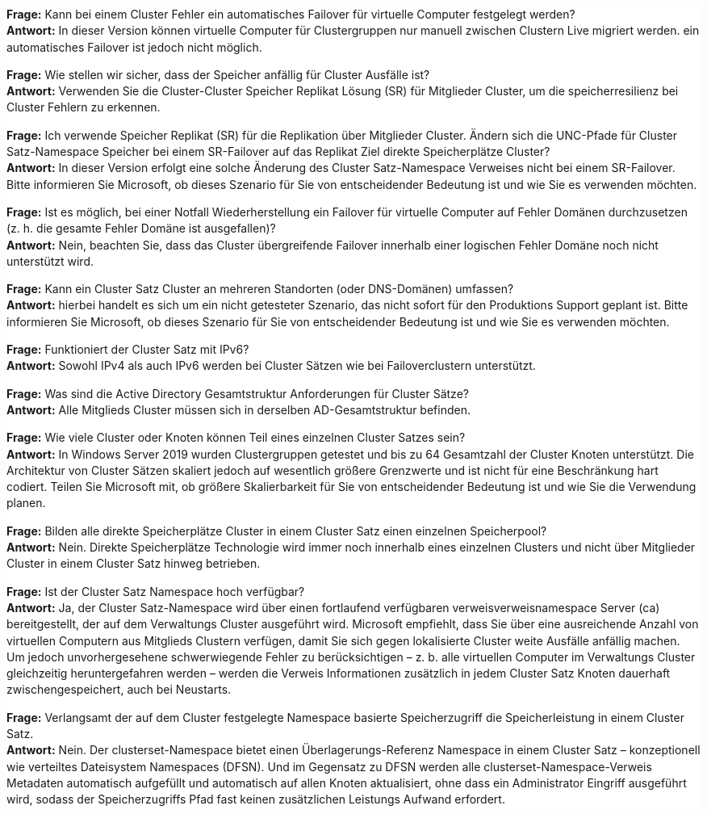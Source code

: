 **Frage:** Kann bei einem Cluster Fehler ein automatisches Failover für virtuelle Computer festgelegt werden?  <br>
**Antwort:** In dieser Version können virtuelle Computer für Clustergruppen nur manuell zwischen Clustern Live migriert werden. ein automatisches Failover ist jedoch nicht möglich. 

**Frage:** Wie stellen wir sicher, dass der Speicher anfällig für Cluster Ausfälle ist? <br>
**Antwort:** Verwenden Sie die Cluster-Cluster Speicher Replikat Lösung (SR) für Mitglieder Cluster, um die speicherresilienz bei Cluster Fehlern zu erkennen.

**Frage:** Ich verwende Speicher Replikat (SR) für die Replikation über Mitglieder Cluster. Ändern sich die UNC-Pfade für Cluster Satz-Namespace Speicher bei einem SR-Failover auf das Replikat Ziel direkte Speicherplätze Cluster? <br>
**Antwort:** In dieser Version erfolgt eine solche Änderung des Cluster Satz-Namespace Verweises nicht bei einem SR-Failover. Bitte informieren Sie Microsoft, ob dieses Szenario für Sie von entscheidender Bedeutung ist und wie Sie es verwenden möchten.

**Frage:** Ist es möglich, bei einer Notfall Wiederherstellung ein Failover für virtuelle Computer auf Fehler Domänen durchzusetzen (z. h. die gesamte Fehler Domäne ist ausgefallen)? <br>
**Antwort:** Nein, beachten Sie, dass das Cluster übergreifende Failover innerhalb einer logischen Fehler Domäne noch nicht unterstützt wird. 

**Frage:** Kann ein Cluster Satz Cluster an mehreren Standorten (oder DNS-Domänen) umfassen? <br> 
**Antwort:** hierbei handelt es sich um ein nicht getesteter Szenario, das nicht sofort für den Produktions Support geplant ist. Bitte informieren Sie Microsoft, ob dieses Szenario für Sie von entscheidender Bedeutung ist und wie Sie es verwenden möchten.

**Frage:** Funktioniert der Cluster Satz mit IPv6? <br>
**Antwort:** Sowohl IPv4 als auch IPv6 werden bei Cluster Sätzen wie bei Failoverclustern unterstützt.

**Frage:** Was sind die Active Directory Gesamtstruktur Anforderungen für Cluster Sätze? <br>
**Antwort:** Alle Mitglieds Cluster müssen sich in derselben AD-Gesamtstruktur befinden.

**Frage:** Wie viele Cluster oder Knoten können Teil eines einzelnen Cluster Satzes sein? <br>
**Antwort:** In Windows Server 2019 wurden Clustergruppen getestet und bis zu 64 Gesamtzahl der Cluster Knoten unterstützt. Die Architektur von Cluster Sätzen skaliert jedoch auf wesentlich größere Grenzwerte und ist nicht für eine Beschränkung hart codiert. Teilen Sie Microsoft mit, ob größere Skalierbarkeit für Sie von entscheidender Bedeutung ist und wie Sie die Verwendung planen.

**Frage:** Bilden alle direkte Speicherplätze Cluster in einem Cluster Satz einen einzelnen Speicherpool? <br>
**Antwort:** Nein. Direkte Speicherplätze Technologie wird immer noch innerhalb eines einzelnen Clusters und nicht über Mitglieder Cluster in einem Cluster Satz hinweg betrieben.

**Frage:** Ist der Cluster Satz Namespace hoch verfügbar? <br>
**Antwort:** Ja, der Cluster Satz-Namespace wird über einen fortlaufend verfügbaren verweisverweisnamespace Server (ca) bereitgestellt, der auf dem Verwaltungs Cluster ausgeführt wird. Microsoft empfiehlt, dass Sie über eine ausreichende Anzahl von virtuellen Computern aus Mitglieds Clustern verfügen, damit Sie sich gegen lokalisierte Cluster weite Ausfälle anfällig machen. Um jedoch unvorhergesehene schwerwiegende Fehler zu berücksichtigen – z. b. alle virtuellen Computer im Verwaltungs Cluster gleichzeitig heruntergefahren werden – werden die Verweis Informationen zusätzlich in jedem Cluster Satz Knoten dauerhaft zwischengespeichert, auch bei Neustarts.
 
**Frage:** Verlangsamt der auf dem Cluster festgelegte Namespace basierte Speicherzugriff die Speicherleistung in einem Cluster Satz. <br>
**Antwort:** Nein. Der clusterset-Namespace bietet einen Überlagerungs-Referenz Namespace in einem Cluster Satz – konzeptionell wie verteiltes Dateisystem Namespaces (DFSN). Und im Gegensatz zu DFSN werden alle clusterset-Namespace-Verweis Metadaten automatisch aufgefüllt und automatisch auf allen Knoten aktualisiert, ohne dass ein Administrator Eingriff ausgeführt wird, sodass der Speicherzugriffs Pfad fast keinen zusätzlichen Leistungs Aufwand erfordert. 
